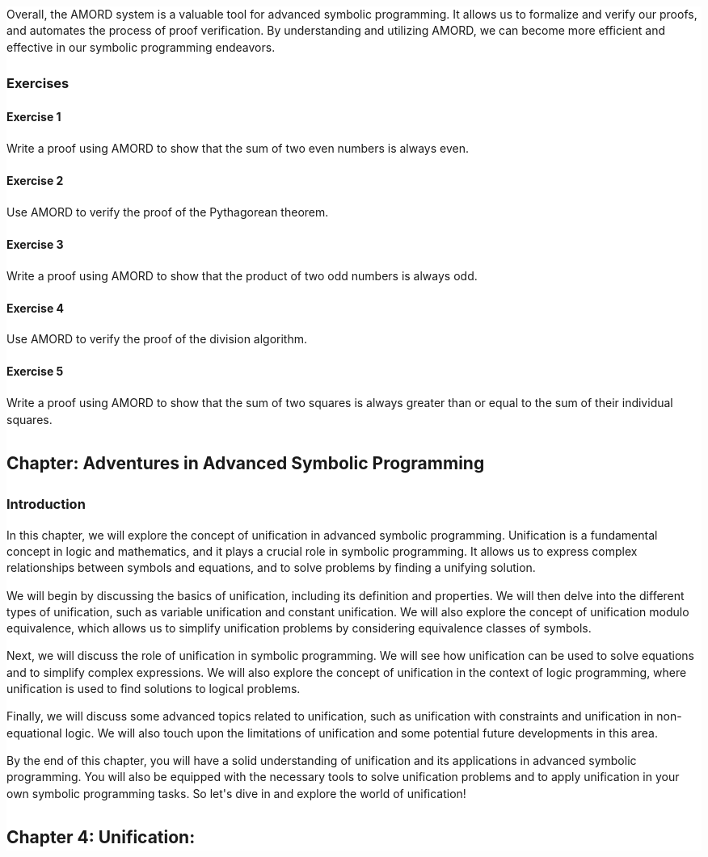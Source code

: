 Overall, the AMORD system is a valuable tool for advanced symbolic programming. It allows us to formalize and verify our proofs, and automates the process of proof verification. By understanding and utilizing AMORD, we can become more efficient and effective in our symbolic programming endeavors.

### Exercises

#### Exercise 1
Write a proof using AMORD to show that the sum of two even numbers is always even.

#### Exercise 2
Use AMORD to verify the proof of the Pythagorean theorem.

#### Exercise 3
Write a proof using AMORD to show that the product of two odd numbers is always odd.

#### Exercise 4
Use AMORD to verify the proof of the division algorithm.

#### Exercise 5
Write a proof using AMORD to show that the sum of two squares is always greater than or equal to the sum of their individual squares.


## Chapter: Adventures in Advanced Symbolic Programming

### Introduction

In this chapter, we will explore the concept of unification in advanced symbolic programming. Unification is a fundamental concept in logic and mathematics, and it plays a crucial role in symbolic programming. It allows us to express complex relationships between symbols and equations, and to solve problems by finding a unifying solution.

We will begin by discussing the basics of unification, including its definition and properties. We will then delve into the different types of unification, such as variable unification and constant unification. We will also explore the concept of unification modulo equivalence, which allows us to simplify unification problems by considering equivalence classes of symbols.

Next, we will discuss the role of unification in symbolic programming. We will see how unification can be used to solve equations and to simplify complex expressions. We will also explore the concept of unification in the context of logic programming, where unification is used to find solutions to logical problems.

Finally, we will discuss some advanced topics related to unification, such as unification with constraints and unification in non-equational logic. We will also touch upon the limitations of unification and some potential future developments in this area.

By the end of this chapter, you will have a solid understanding of unification and its applications in advanced symbolic programming. You will also be equipped with the necessary tools to solve unification problems and to apply unification in your own symbolic programming tasks. So let's dive in and explore the world of unification!


## Chapter 4: Unification:
